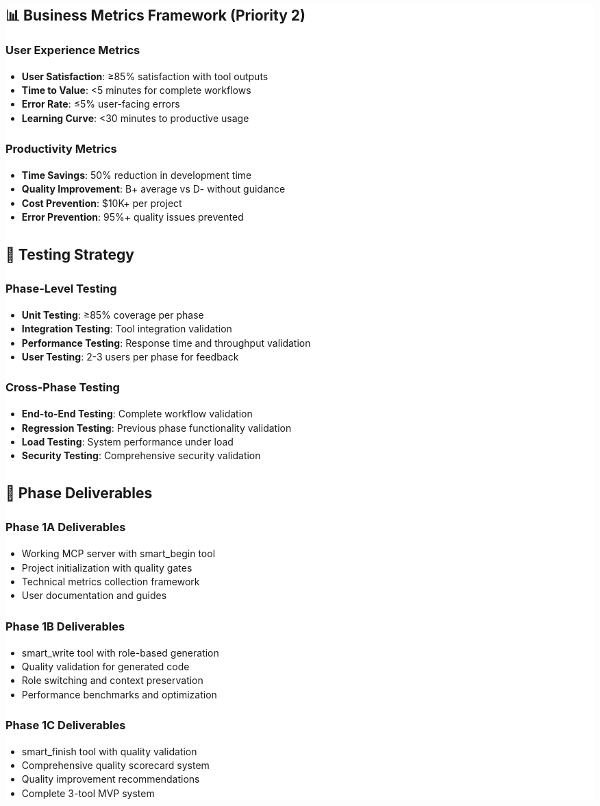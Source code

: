 ## 📊 **Business Metrics Framework (Priority 2)**

### **User Experience Metrics**
- **User Satisfaction**: ≥85% satisfaction with tool outputs
- **Time to Value**: <5 minutes for complete workflows
- **Error Rate**: ≤5% user-facing errors
- **Learning Curve**: <30 minutes to productive usage

### **Productivity Metrics**
- **Time Savings**: 50% reduction in development time
- **Quality Improvement**: B+ average vs D- without guidance
- **Cost Prevention**: $10K+ per project
- **Error Prevention**: 95%+ quality issues prevented

## 🧪 **Testing Strategy**

### **Phase-Level Testing**
- **Unit Testing**: ≥85% coverage per phase
- **Integration Testing**: Tool integration validation
- **Performance Testing**: Response time and throughput validation
- **User Testing**: 2-3 users per phase for feedback

### **Cross-Phase Testing**
- **End-to-End Testing**: Complete workflow validation
- **Regression Testing**: Previous phase functionality validation
- **Load Testing**: System performance under load
- **Security Testing**: Comprehensive security validation

## 🚀 **Phase Deliverables**

### **Phase 1A Deliverables**
- Working MCP server with smart_begin tool
- Project initialization with quality gates
- Technical metrics collection framework
- User documentation and guides

### **Phase 1B Deliverables**
- smart_write tool with role-based generation
- Quality validation for generated code
- Role switching and context preservation
- Performance benchmarks and optimization

### **Phase 1C Deliverables**
- smart_finish tool with quality validation
- Comprehensive quality scorecard system
- Quality improvement recommendations
- Complete 3-tool MVP system

